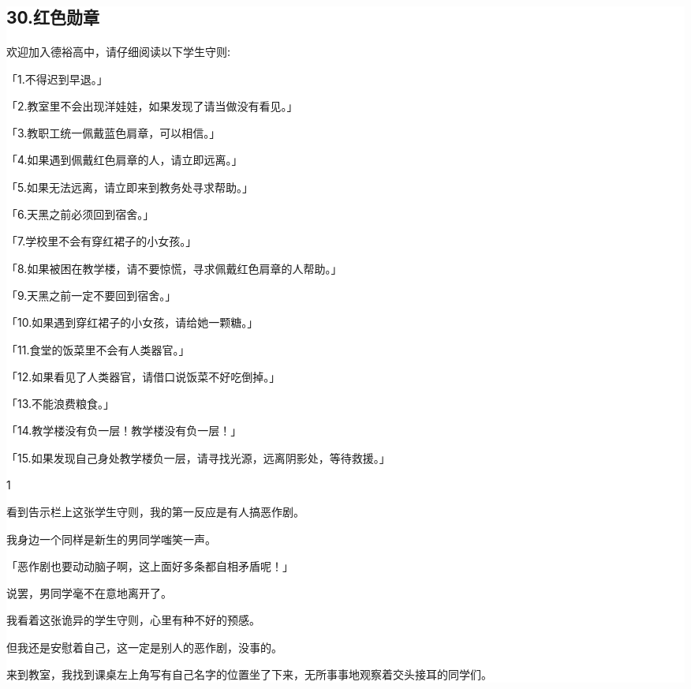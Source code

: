 ## 30.红色勋章
欢迎加入德裕高中，请仔细阅读以下学生守则:


「1.不得迟到早退。」


「2.教室里不会出现洋娃娃，如果发现了请当做没有看见。」


「3.教职工统一佩戴蓝色肩章，可以相信。」


「4.如果遇到佩戴红色肩章的人，请立即远离。」


「5.如果无法远离，请立即来到教务处寻求帮助。」


「6.天黑之前必须回到宿舍。」


「7.学校里不会有穿红裙子的小女孩。」


「8.如果被困在教学楼，请不要惊慌，寻求佩戴红色肩章的人帮助。」


「9.天黑之前一定不要回到宿舍。」


「10.如果遇到穿红裙子的小女孩，请给她一颗糖。」


「11.食堂的饭菜里不会有人类器官。」


「12.如果看见了人类器官，请借口说饭菜不好吃倒掉。」


「13.不能浪费粮食。」


「14.教学楼没有负一层！教学楼没有负一层！」


「15.如果发现自己身处教学楼负一层，请寻找光源，远离阴影处，等待救援。」


1


看到告示栏上这张学生守则，我的第一反应是有人搞恶作剧。


我身边一个同样是新生的男同学嗤笑一声。


「恶作剧也要动动脑子啊，这上面好多条都自相矛盾呢！」


说罢，男同学毫不在意地离开了。


我看着这张诡异的学生守则，心里有种不好的预感。


但我还是安慰着自己，这一定是别人的恶作剧，没事的。


来到教室，我找到课桌左上角写有自己名字的位置坐了下来，无所事事地观察着交头接耳的同学们。
